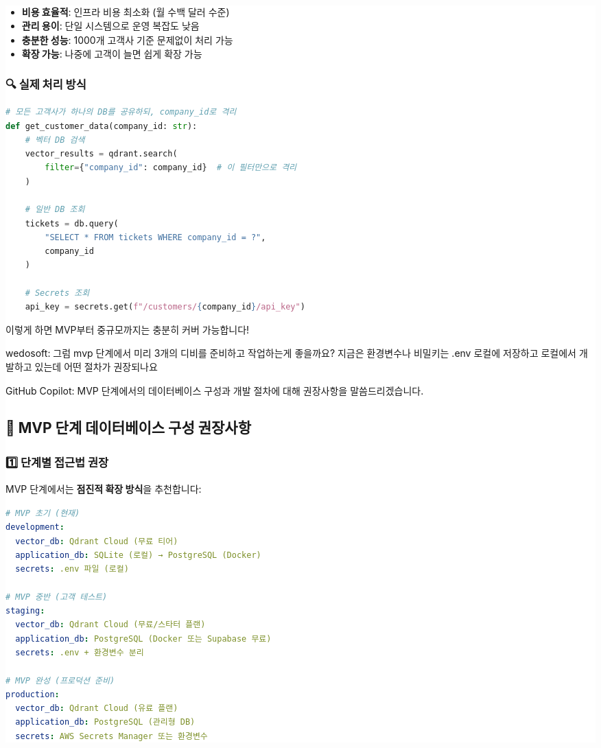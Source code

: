 - **비용 효율적**: 인프라 비용 최소화 (월 수백 달러 수준)
- **관리 용이**: 단일 시스템으로 운영 복잡도 낮음
- **충분한 성능**: 1000개 고객사 기준 문제없이 처리 가능
- **확장 가능**: 나중에 고객이 늘면 쉽게 확장 가능

### 🔍 실제 처리 방식

```python
# 모든 고객사가 하나의 DB를 공유하되, company_id로 격리
def get_customer_data(company_id: str):
    # 벡터 DB 검색
    vector_results = qdrant.search(
        filter={"company_id": company_id}  # 이 필터만으로 격리
    )

    # 일반 DB 조회
    tickets = db.query(
        "SELECT * FROM tickets WHERE company_id = ?",
        company_id
    )

    # Secrets 조회
    api_key = secrets.get(f"/customers/{company_id}/api_key")
```

이렇게 하면 MVP부터 중규모까지는 충분히 커버 가능합니다!

wedosoft: 그럼 mvp 단계에서 미리 3개의 디비를 준비하고 작업하는게 좋을까요? 지금은 환경변수나 비밀키는 .env 로컬에 저장하고 로컬에서 개발하고 있는데 어떤 절차가 권장되나요

GitHub Copilot: MVP 단계에서의 데이터베이스 구성과 개발 절차에 대해 권장사항을 말씀드리겠습니다.

## 📌 MVP 단계 데이터베이스 구성 권장사항

### 1️⃣ 단계별 접근법 권장

MVP 단계에서는 **점진적 확장 방식**을 추천합니다:

```yaml
# MVP 초기 (현재)
development:
  vector_db: Qdrant Cloud (무료 티어)
  application_db: SQLite (로컬) → PostgreSQL (Docker)
  secrets: .env 파일 (로컬)

# MVP 중반 (고객 테스트)
staging:
  vector_db: Qdrant Cloud (무료/스타터 플랜)
  application_db: PostgreSQL (Docker 또는 Supabase 무료)
  secrets: .env + 환경변수 분리

# MVP 완성 (프로덕션 준비)
production:
  vector_db: Qdrant Cloud (유료 플랜)
  application_db: PostgreSQL (관리형 DB)
  secrets: AWS Secrets Manager 또는 환경변수
```
